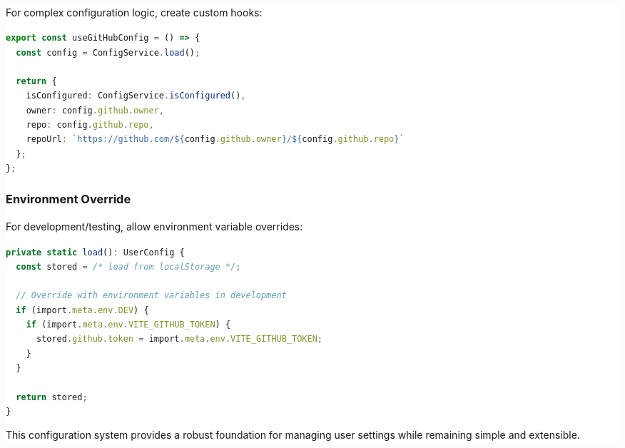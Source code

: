 For complex configuration logic, create custom hooks:

```typescript
export const useGitHubConfig = () => {
  const config = ConfigService.load();
  
  return {
    isConfigured: ConfigService.isConfigured(),
    owner: config.github.owner,
    repo: config.github.repo,
    repoUrl: `https://github.com/${config.github.owner}/${config.github.repo}`
  };
};
```

### Environment Override

For development/testing, allow environment variable overrides:

```typescript
private static load(): UserConfig {
  const stored = /* load from localStorage */;
  
  // Override with environment variables in development
  if (import.meta.env.DEV) {
    if (import.meta.env.VITE_GITHUB_TOKEN) {
      stored.github.token = import.meta.env.VITE_GITHUB_TOKEN;
    }
  }
  
  return stored;
}
```

This configuration system provides a robust foundation for managing user settings while remaining simple and extensible.